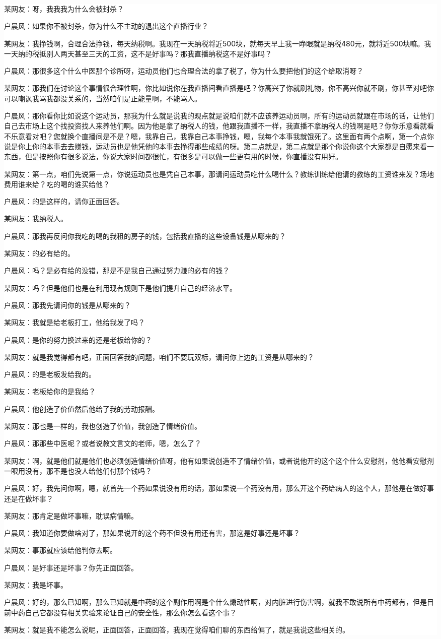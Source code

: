 某网友：呀，我我我为什么会被封杀？

户晨风：如果你不被封杀，你为什么不主动的退出这个直播行业？

某网友：我挣钱啊，合理合法挣钱，每天纳税啊。我现在一天纳税将近500块，就每天早上我一睁眼就是纳税480元，就将近500块嘛。我一天纳的税抵别人两天甚至三天的工资，这不是好事吗？那我直播纳税这不是好事吗？

户晨风：那很多这个什么中医那个诊所呀，运动员他们也合理合法的拿了税了，你为什么要把他们的这个给取消呀？

某网友：那我们在讨论这个事情很合理性啊，你比如说你在我直播间看直播是吧？你高兴了你就刷礼物，你不高兴你就不刷，你甚至对吧你可以嘲讽我骂我都没关系的，当然咱们是正能量啊，不能骂人。

户晨风：那你看你比如说这个运动员，那我为什么就是说我的观点就是说咱们就不应该养运动员啊，所有的运动员就跟在市场的话，让他们自己去市场上这个找投资找人来养他们啊。因为他是拿了纳税人的钱，他跟我直播不一样，我直播不拿纳税人的钱啊是吧？你你乐意看就看不乐意看对吧？您就换个直播间是不是？嗯，我靠自己，我靠自己本事挣钱，嗯，我每个本事我就饿死了。这里面有两个点啊，第一个点你说是你上你的本事去去赚钱，运动员也是他凭他的本事去挣得那些成绩的呀。第二点就是，第二点就是那个你说你这个大家都是自愿来看一东西，但是按照你有很多说法，你说大家时间都很忙，有很多是可以做一些更有用的时候，你直播没有用好。

某网友：第一点，咱们先说第一点，你说运动员也是凭自己本事，那请问运动员吃什么喝什么？教练训练给他请的教练的工资谁来发？场地费用谁来给？吃的喝的谁买给他？

户晨风：的是这样的，请你正面回答。

某网友：我纳税人。

户晨风：那我再反问你我吃的喝的我租的房子的钱，包括我直播的这些设备钱是从哪来的？

某网友：的必有给的。

户晨风：吗？是必有给的没错，那是不是我自己通过努力赚的必有的钱？

某网友：吗？但是他们也是在利用现有规则下是他们提升自己的经济水平。

户晨风：那我先请问你的钱是从哪来的？

某网友：我就是给老板打工，他给我发了吗？

户晨风：是你的努力换过来的还是老板给你的？

某网友：就是我觉得都有吧，正面回答我的问题，咱们不要玩双标，请问你上边的工资是从哪来的？

户晨风：的是老板发给我的。

某网友：老板给你的是我给？

户晨风：他创造了价值然后他给了我的劳动报酬。

某网友：那也是一样的，我也创造了价值，我创造了情绪价值。

户晨风：那那些中医呢？或者说教文言文的老师，嗯，怎么了？

某网友：啊，就是他们就是他们也必须创造情绪价值呀，他有如果说创造不了情绪价值，或者说他开的这个这个什么安慰剂，他他看安慰剂一眼用没有，那不是也没人给他们付那个钱吗？

户晨风：好，我先问你啊，嗯，就首先一个药如果说没有用的话，那如果说一个药没有用，那么开这个药给病人的这个人，那他是在做好事还是在做坏事？

某网友：那肯定是做坏事嘛，耽误病情嘛。

户晨风：我知道你要做啥对了，那如果说开的这个药不但没有用还有害，那这是好事还是坏事？

某网友：事那就应该给他判你去啊。

户晨风：是好事还是坏事？你先正面回答。

某网友：我是坏事。

户晨风：好的，那么已知啊，那么已知就是中药的这个副作用啊是个什么煽动性啊，对内脏进行伤害啊，就我不敢说所有中药都有，但是目前中药自己它都没有相关实验来论证自己的安全性，那么你怎么看这个事？

某网友：就是我不能怎么说呢，正面回答，正面回答，我现在觉得咱们聊的东西给偏了，就是我说这些相关的。

